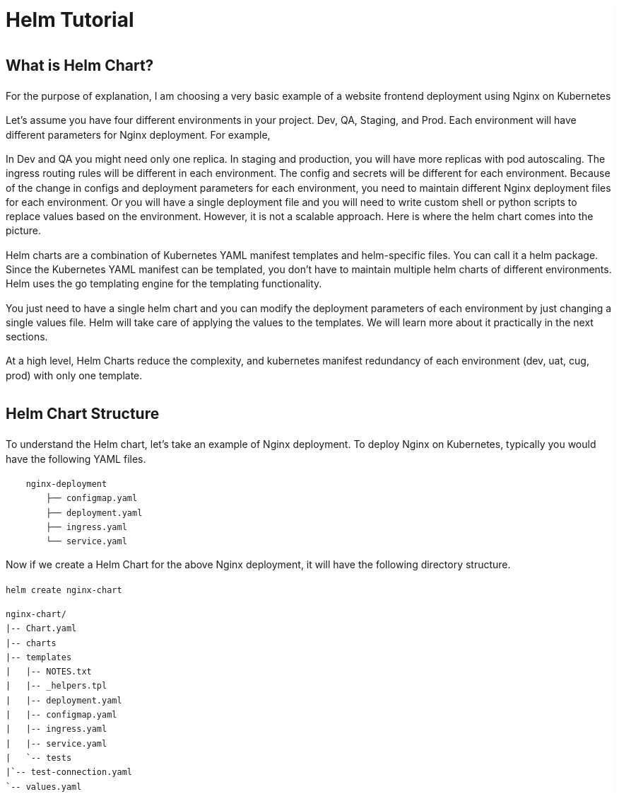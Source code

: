 # Helm Tutorial

## What is Helm Chart?

For the purpose of explanation, I am choosing a very basic example of a website frontend deployment using Nginx on Kubernetes

Let’s assume you have four different environments in your project. Dev, QA, Staging, and Prod. Each environment will have different parameters for Nginx deployment. For example,

In Dev and QA you might need only one replica.
In staging and production, you will have more replicas with pod autoscaling.
The ingress routing rules will be different in each environment.
The config and secrets will be different for each environment.
Because of the change in configs and deployment parameters for each environment, you need to maintain different Nginx deployment files for each environment. Or you will have a single deployment file and you will need to write custom shell or python scripts to replace values based on the environment. However, it is not a scalable approach. Here is where the helm chart comes into the picture.

Helm charts are a combination of Kubernetes YAML manifest templates and helm-specific files. You can call it a helm package. Since the Kubernetes YAML manifest can be templated, you don’t have to maintain multiple helm charts of different environments. Helm uses the go templating engine for the templating functionality.

You just need to have a single helm chart and you can modify the deployment parameters of each environment by just changing a single values file. Helm will take care of applying the values to the templates. We will learn more about it practically in the next sections.

At a high level, Helm Charts reduce the complexity, and kubernetes manifest redundancy of each environment (dev, uat, cug, prod) with only one template.

## Helm Chart Structure

To understand the Helm chart, let’s take an example of Nginx deployment. To deploy Nginx on Kubernetes, typically you would have the following YAML files.

```text
    nginx-deployment
        ├── configmap.yaml
        ├── deployment.yaml
        ├── ingress.yaml
        └── service.yaml
```

Now if we create a Helm Chart for the above Nginx deployment, it will have the following directory structure.

`helm create nginx-chart`

```text
nginx-chart/
|-- Chart.yaml
|-- charts
|-- templates
|   |-- NOTES.txt
|   |-- _helpers.tpl
|   |-- deployment.yaml
|   |-- configmap.yaml
|   |-- ingress.yaml
|   |-- service.yaml
|   `-- tests
|`-- test-connection.yaml
`-- values.yaml
```
